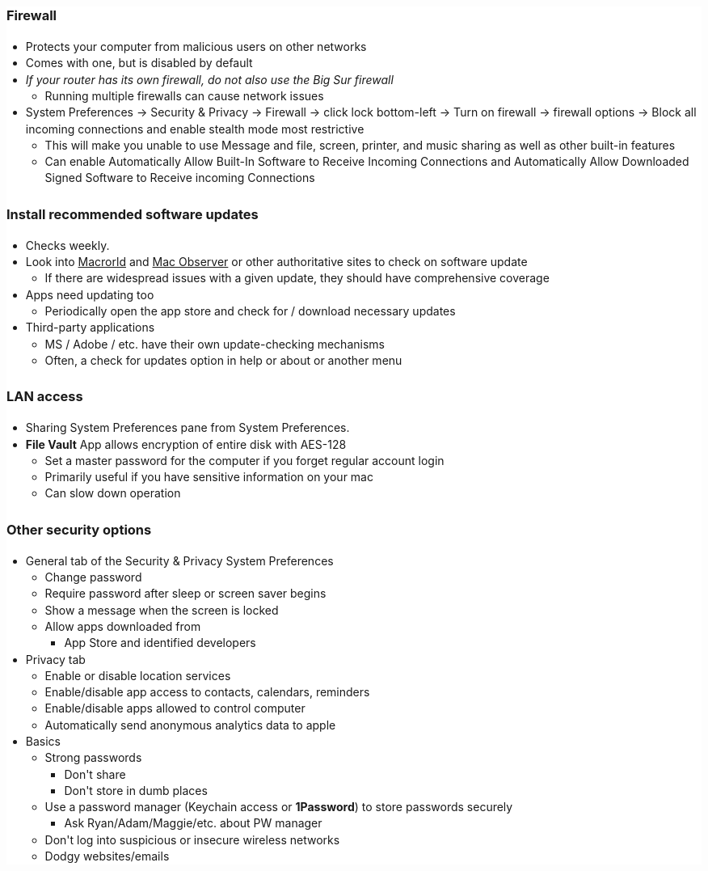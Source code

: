 ### Firewall

- Protects your computer from malicious users on other networks
- Comes with one, but is disabled by default
- *If your router has its own firewall, do not also use the Big Sur firewall*
     - Running multiple firewalls can cause network issues
- System Preferences -> Security & Privacy -> Firewall -> click lock bottom-left -> Turn on firewall -> firewall options -> Block all incoming connections and enable stealth mode most restrictive
    - This will make you unable to use Message and file, screen, printer, and music sharing as well as other built-in features
    - Can enable Automatically Allow Built-In Software to Receive Incoming Connections and Automatically Allow Downloaded Signed Software to Receive incoming Connections

### Install recommended software updates

- Checks weekly. 
- Look into [Macrorld](http://www.macworld.com) and [Mac Observer](http://www.macobserver) or other authoritative sites to check on software update
    - If there are widespread issues with a given update, they should have comprehensive coverage
- Apps need updating too
    - Periodically open the app store and check for / download necessary updates
- Third-party applications
    - MS / Adobe / etc. have their own update-checking mechanisms
    - Often, a check for updates option in help or about or another menu

### LAN access

- Sharing System Preferences pane from System Preferences. 
- **File Vault** App allows encryption of entire disk with AES-128
    - Set a master password for the computer if you forget regular account login
    - Primarily useful if you have sensitive information on your mac
    - Can slow down operation

### Other security options

- General tab of the Security & Privacy System Preferences
    - Change password
    - Require password after sleep or screen saver begins
    - Show a message when the screen is locked
    - Allow apps downloaded from 
        - App Store and identified developers
- Privacy tab
    - Enable or disable location services
    - Enable/disable app access to contacts, calendars, reminders
    - Enable/disable apps allowed to control computer
    - Automatically send anonymous analytics data to apple
- Basics
    - Strong passwords
        - Don't share
        - Don't store in dumb places
    - Use a password manager (Keychain access or **1Password**) to store passwords securely
        - Ask Ryan/Adam/Maggie/etc. about PW manager
    - Don't log into suspicious or insecure wireless networks
    - Dodgy websites/emails
